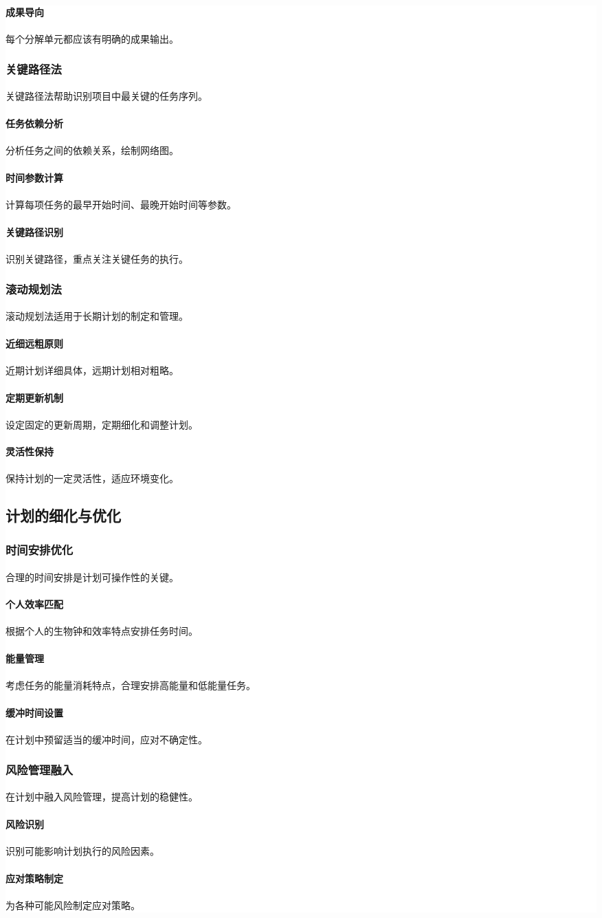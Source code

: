 #### 成果导向
每个分解单元都应该有明确的成果输出。

### 关键路径法

关键路径法帮助识别项目中最关键的任务序列。

#### 任务依赖分析
分析任务之间的依赖关系，绘制网络图。

#### 时间参数计算
计算每项任务的最早开始时间、最晚开始时间等参数。

#### 关键路径识别
识别关键路径，重点关注关键任务的执行。

### 滚动规划法

滚动规划法适用于长期计划的制定和管理。

#### 近细远粗原则
近期计划详细具体，远期计划相对粗略。

#### 定期更新机制
设定固定的更新周期，定期细化和调整计划。

#### 灵活性保持
保持计划的一定灵活性，适应环境变化。

## 计划的细化与优化

### 时间安排优化

合理的时间安排是计划可操作性的关键。

#### 个人效率匹配
根据个人的生物钟和效率特点安排任务时间。

#### 能量管理
考虑任务的能量消耗特点，合理安排高能量和低能量任务。

#### 缓冲时间设置
在计划中预留适当的缓冲时间，应对不确定性。

### 风险管理融入

在计划中融入风险管理，提高计划的稳健性。

#### 风险识别
识别可能影响计划执行的风险因素。

#### 应对策略制定
为各种可能风险制定应对策略。
